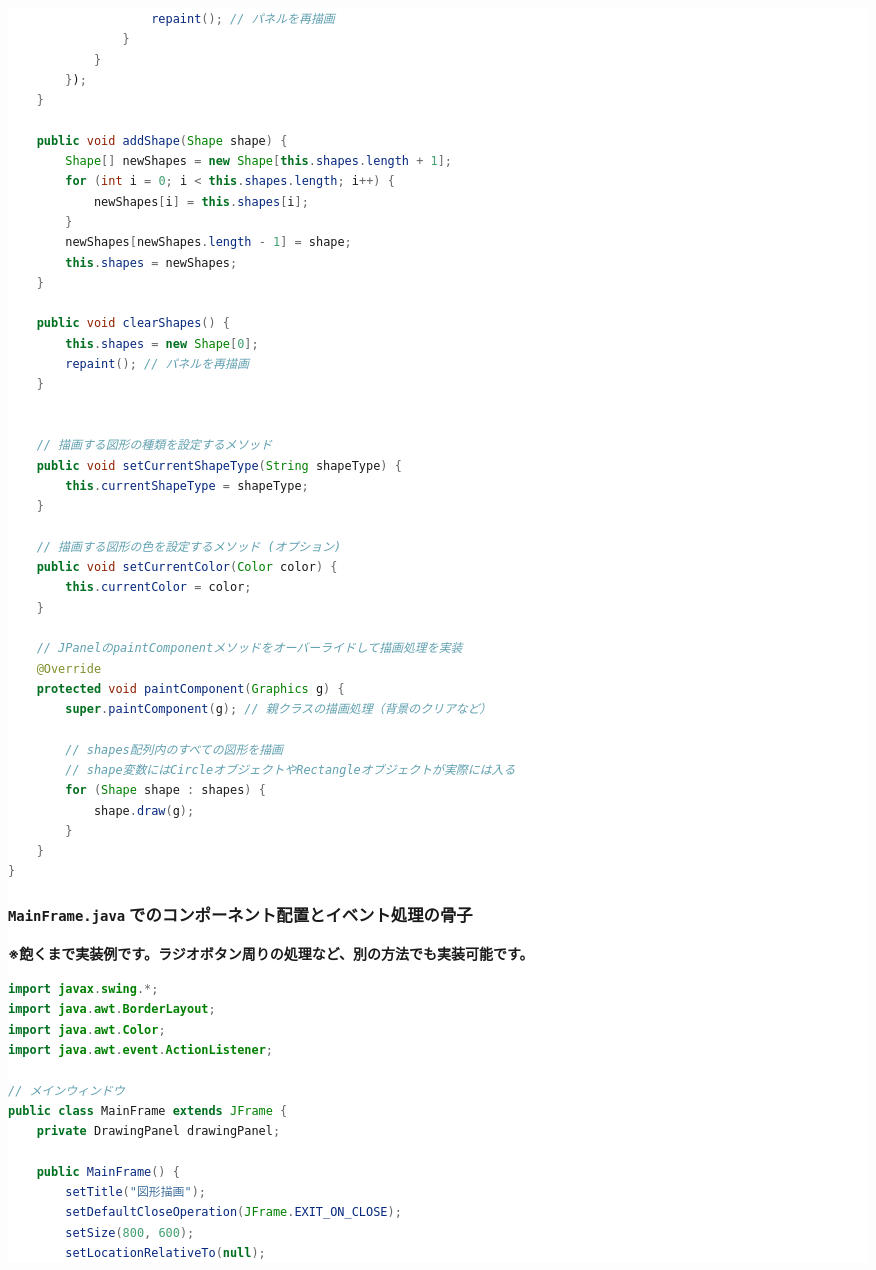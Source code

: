 ```java
                    repaint(); // パネルを再描画
                }
            }
        });
    }

    public void addShape(Shape shape) {
        Shape[] newShapes = new Shape[this.shapes.length + 1];
        for (int i = 0; i < this.shapes.length; i++) {
            newShapes[i] = this.shapes[i];
        }
        newShapes[newShapes.length - 1] = shape;
        this.shapes = newShapes;
    }

    public void clearShapes() {
        this.shapes = new Shape[0];
        repaint(); // パネルを再描画
    }


    // 描画する図形の種類を設定するメソッド
    public void setCurrentShapeType(String shapeType) {
        this.currentShapeType = shapeType;
    }

    // 描画する図形の色を設定するメソッド (オプション)
    public void setCurrentColor(Color color) {
        this.currentColor = color;
    }

    // JPanelのpaintComponentメソッドをオーバーライドして描画処理を実装
    @Override
    protected void paintComponent(Graphics g) {
        super.paintComponent(g); // 親クラスの描画処理（背景のクリアなど）

        // shapes配列内のすべての図形を描画
        // shape変数にはCircleオブジェクトやRectangleオブジェクトが実際には入る
        for (Shape shape : shapes) {
            shape.draw(g);
        }
    }
}
```

### `MainFrame.java` でのコンポーネント配置とイベント処理の骨子

**※飽くまで実装例です。ラジオボタン周りの処理など、別の方法でも実装可能です。**

```java
import javax.swing.*;
import java.awt.BorderLayout;
import java.awt.Color;
import java.awt.event.ActionListener;

// メインウィンドウ
public class MainFrame extends JFrame {
    private DrawingPanel drawingPanel;

    public MainFrame() {
        setTitle("図形描画");
        setDefaultCloseOperation(JFrame.EXIT_ON_CLOSE);
        setSize(800, 600);
        setLocationRelativeTo(null);
```